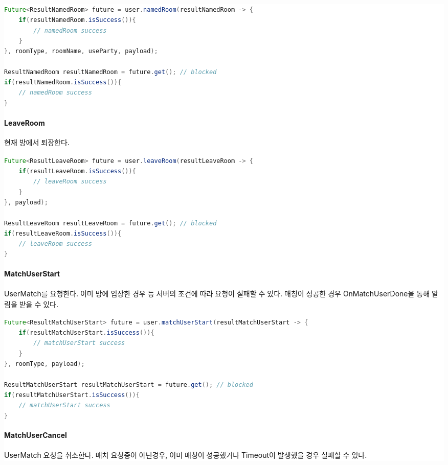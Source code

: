 ```java
Future<ResultNamedRoom> future = user.namedRoom(resultNamedRoom -> {
	if(resultNamedRoom.isSuccess()){
		// namedRoom success
    }
}, roomType, roomName, useParty, payload);
	
ResultNamedRoom resultNamedRoom = future.get(); // blocked
if(resultNamedRoom.isSuccess()){
	// namedRoom success
}
```



#### LeaveRoom

현재 방에서 퇴장한다.

```java
Future<ResultLeaveRoom> future = user.leaveRoom(resultLeaveRoom -> {
	if(resultLeaveRoom.isSuccess()){
		// leaveRoom success
    }
}, payload);
	
ResultLeaveRoom resultLeaveRoom = future.get(); // blocked
if(resultLeaveRoom.isSuccess()){
	// leaveRoom success
}
```



#### MatchUserStart

UserMatch를 요청한다. 이미 방에 입장한 경우 등 서버의 조건에 따라 요청이 실패할 수 있다. 매칭이 성공한 경우 OnMatchUserDone을 통해 알림을 받을 수 있다.

```java
Future<ResultMatchUserStart> future = user.matchUserStart(resultMatchUserStart -> {
	if(resultMatchUserStart.isSuccess()){
		// matchUserStart success
    }
}, roomType, payload);
	
ResultMatchUserStart resultMatchUserStart = future.get(); // blocked
if(resultMatchUserStart.isSuccess()){
	// matchUserStart success
}
```



#### MatchUserCancel

UserMatch 요청을 취소한다. 매치 요청중이 아닌경우, 이미 매칭이 성공했거나 Timeout이 발생했을 경우 실패할 수 있다.
